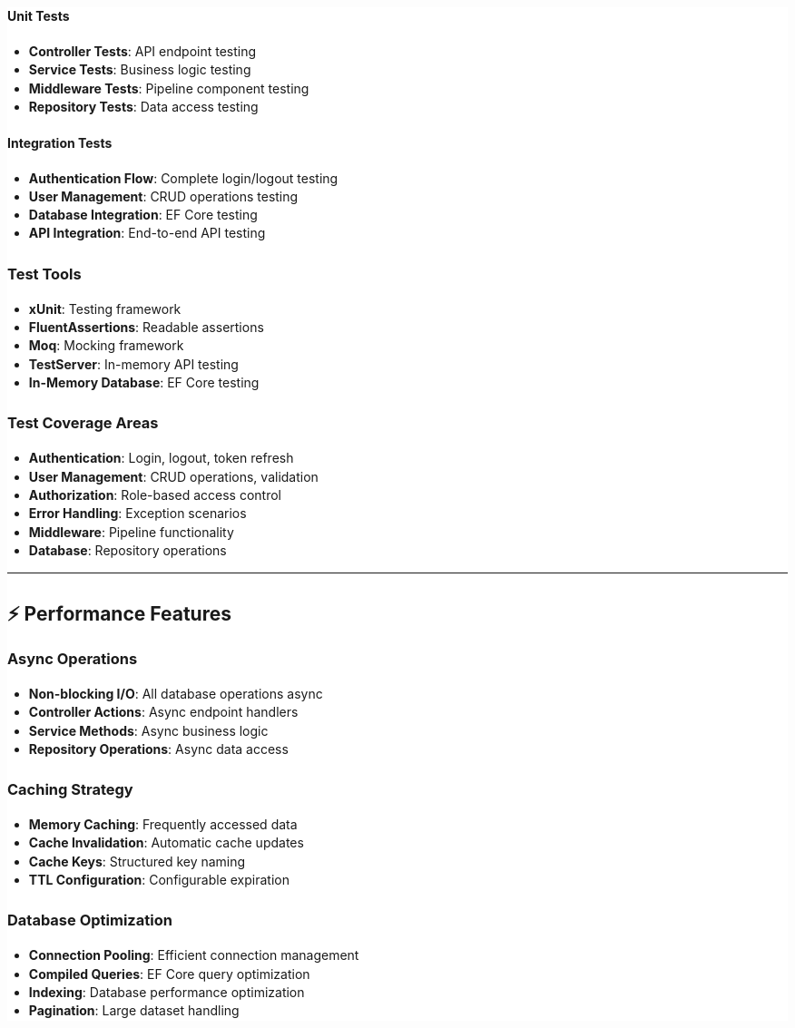 #### **Unit Tests**
- **Controller Tests**: API endpoint testing
- **Service Tests**: Business logic testing
- **Middleware Tests**: Pipeline component testing
- **Repository Tests**: Data access testing

#### **Integration Tests**
- **Authentication Flow**: Complete login/logout testing
- **User Management**: CRUD operations testing
- **Database Integration**: EF Core testing
- **API Integration**: End-to-end API testing

### Test Tools
- **xUnit**: Testing framework
- **FluentAssertions**: Readable assertions
- **Moq**: Mocking framework
- **TestServer**: In-memory API testing
- **In-Memory Database**: EF Core testing

### Test Coverage Areas
- **Authentication**: Login, logout, token refresh
- **User Management**: CRUD operations, validation
- **Authorization**: Role-based access control
- **Error Handling**: Exception scenarios
- **Middleware**: Pipeline functionality
- **Database**: Repository operations

---

## ⚡ Performance Features

### Async Operations
- **Non-blocking I/O**: All database operations async
- **Controller Actions**: Async endpoint handlers
- **Service Methods**: Async business logic
- **Repository Operations**: Async data access

### Caching Strategy
- **Memory Caching**: Frequently accessed data
- **Cache Invalidation**: Automatic cache updates
- **Cache Keys**: Structured key naming
- **TTL Configuration**: Configurable expiration

### Database Optimization
- **Connection Pooling**: Efficient connection management
- **Compiled Queries**: EF Core query optimization
- **Indexing**: Database performance optimization
- **Pagination**: Large dataset handling
